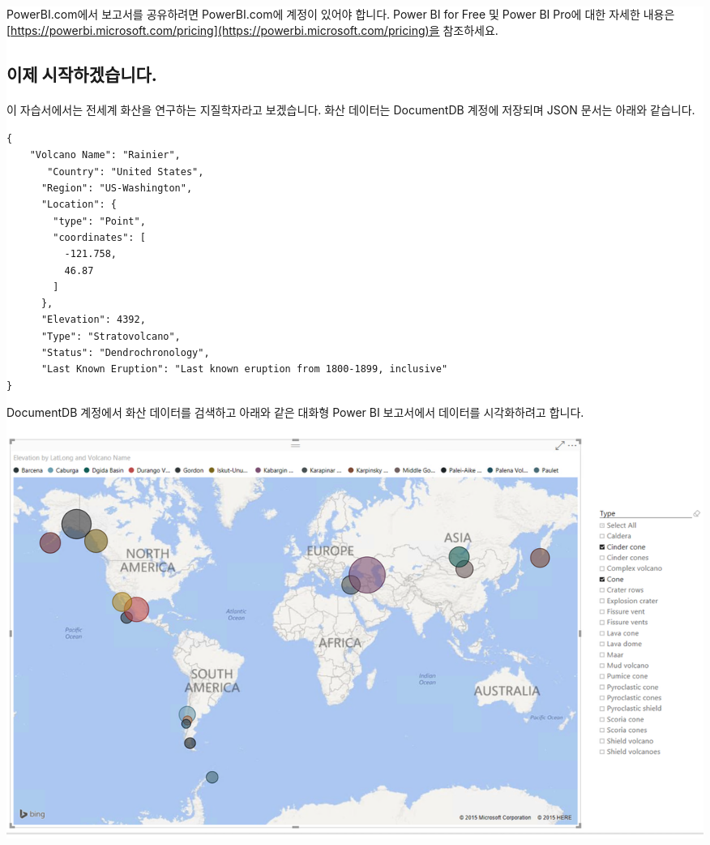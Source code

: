PowerBI.com에서 보고서를 공유하려면 PowerBI.com에 계정이 있어야 합니다.  Power BI for Free 및 Power BI Pro에 대한 자세한 내용은 [https://powerbi.microsoft.com/pricing](https://powerbi.microsoft.com/pricing)을 참조하세요.

## <a name="lets-get-started"></a>이제 시작하겠습니다.
이 자습서에서는 전세계 화산을 연구하는 지질학자라고 보겠습니다.  화산 데이터는 DocumentDB 계정에 저장되며 JSON 문서는 아래와 같습니다.

    {
        "Volcano Name": "Rainier",
           "Country": "United States",
          "Region": "US-Washington",
          "Location": {
            "type": "Point",
            "coordinates": [
              -121.758,
              46.87
            ]
          },
          "Elevation": 4392,
          "Type": "Stratovolcano",
          "Status": "Dendrochronology",
          "Last Known Eruption": "Last known eruption from 1800-1899, inclusive"
    }

DocumentDB 계정에서 화산 데이터를 검색하고 아래와 같은 대화형 Power BI 보고서에서 데이터를 시각화하려고 합니다.

![Power BI 커넥터를 사용하여 이 Power BI 자습서를 완료하여 Power BI Desktop 화산 보고서를 사용하여 데이터를 시각화할 수 있습니다.](./media/documentdb-powerbi-visualize/power_bi_connector_pbireportfinal.png)
